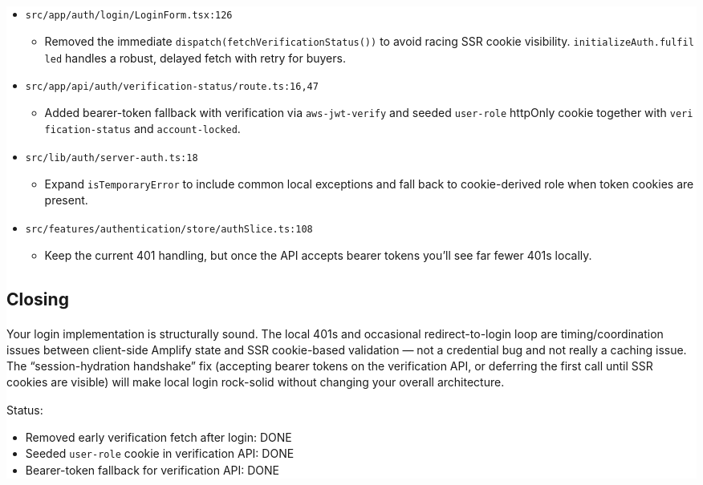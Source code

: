 - `src/app/auth/login/LoginForm.tsx:126`
  - Removed the immediate `dispatch(fetchVerificationStatus())` to avoid racing SSR cookie visibility. `initializeAuth.fulfilled` handles a robust, delayed fetch with retry for buyers.

- `src/app/api/auth/verification-status/route.ts:16,47`
  - Added bearer-token fallback with verification via `aws-jwt-verify` and seeded `user-role` httpOnly cookie together with `verification-status` and `account-locked`.

- `src/lib/auth/server-auth.ts:18`
  - Expand `isTemporaryError` to include common local exceptions and fall back to cookie-derived role when token cookies are present.

- `src/features/authentication/store/authSlice.ts:108`
  - Keep the current 401 handling, but once the API accepts bearer tokens you’ll see far fewer 401s locally.

## Closing

Your login implementation is structurally sound. The local 401s and occasional redirect-to-login loop are timing/coordination issues between client-side Amplify state and SSR cookie-based validation — not a credential bug and not really a caching issue. The “session-hydration handshake” fix (accepting bearer tokens on the verification API, or deferring the first call until SSR cookies are visible) will make local login rock-solid without changing your overall architecture.

Status:
- Removed early verification fetch after login: DONE
- Seeded `user-role` cookie in verification API: DONE
- Bearer-token fallback for verification API: DONE
